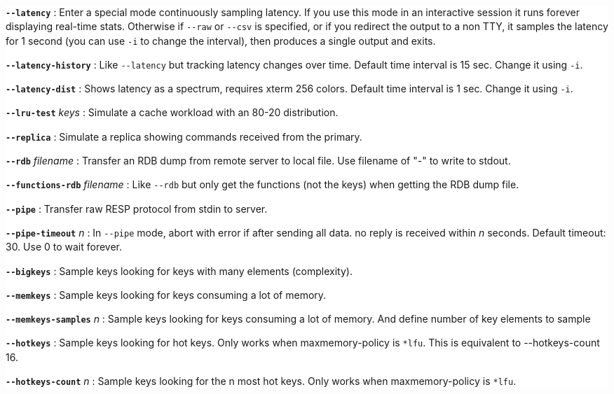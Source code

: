 **`--latency`**
: Enter a special mode continuously sampling latency.
  If you use this mode in an interactive session it runs
  forever displaying real-time stats. Otherwise if `--raw` or
  `--csv` is specified, or if you redirect the output to a non
  TTY, it samples the latency for 1 second (you can use
  `-i` to change the interval), then produces a single output
  and exits.

**`--latency-history`**
: Like `--latency` but tracking latency changes over time.
  Default time interval is 15 sec. Change it using `-i`.

**`--latency-dist`**
: Shows latency as a spectrum, requires xterm 256 colors.
  Default time interval is 1 sec. Change it using `-i`.

**`--lru-test`** _keys_
: Simulate a cache workload with an 80-20 distribution.

**`--replica`**
: Simulate a replica showing commands received from the primary.

**`--rdb`** _filename_
: Transfer an RDB dump from remote server to local file.
  Use filename of "-" to write to stdout.

**`--functions-rdb`** _filename_
: Like `--rdb` but only get the functions (not the keys)
  when getting the RDB dump file.

**`--pipe`**
: Transfer raw RESP protocol from stdin to server.

**`--pipe-timeout`** _n_
: In `--pipe` mode, abort with error if after sending all data.
  no reply is received within _n_ seconds.
  Default timeout: 30. Use 0 to wait forever.

**`--bigkeys`**
: Sample keys looking for keys with many elements (complexity).

**`--memkeys`**
: Sample keys looking for keys consuming a lot of memory.

**`--memkeys-samples`** _n_
: Sample keys looking for keys consuming a lot of memory.
  And define number of key elements to sample

**`--hotkeys`**
: Sample keys looking for hot keys.
  Only works when maxmemory-policy is `*lfu`.
  This is equivalent to --hotkeys-count 16.

**`--hotkeys-count`** _n_
: Sample keys looking for the n most hot keys.
  Only works when maxmemory-policy is `*lfu`.
